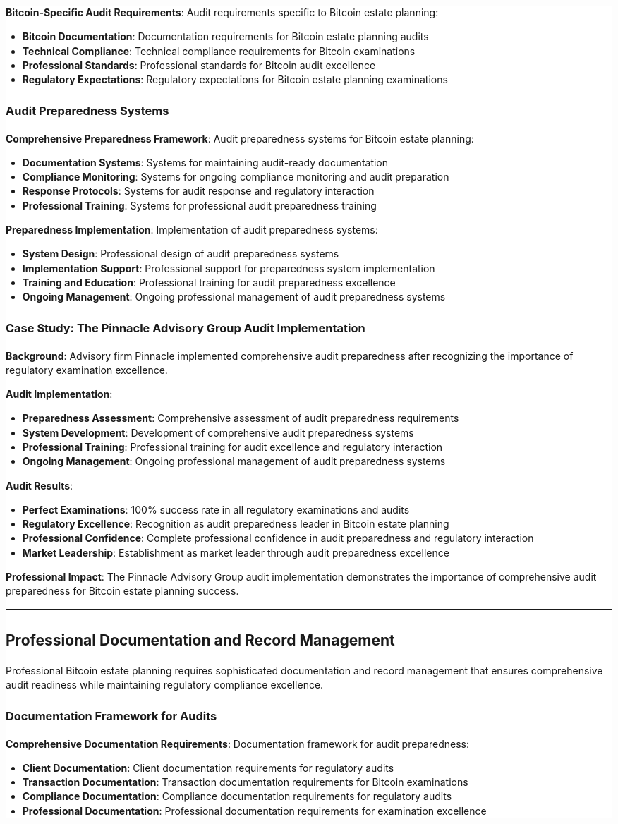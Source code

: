 **Bitcoin-Specific Audit Requirements**: Audit requirements specific to Bitcoin estate planning:
- **Bitcoin Documentation**: Documentation requirements for Bitcoin estate planning audits
- **Technical Compliance**: Technical compliance requirements for Bitcoin examinations
- **Professional Standards**: Professional standards for Bitcoin audit excellence
- **Regulatory Expectations**: Regulatory expectations for Bitcoin estate planning examinations

### Audit Preparedness Systems

**Comprehensive Preparedness Framework**: Audit preparedness systems for Bitcoin estate planning:
- **Documentation Systems**: Systems for maintaining audit-ready documentation
- **Compliance Monitoring**: Systems for ongoing compliance monitoring and audit preparation
- **Response Protocols**: Systems for audit response and regulatory interaction
- **Professional Training**: Systems for professional audit preparedness training

**Preparedness Implementation**: Implementation of audit preparedness systems:
- **System Design**: Professional design of audit preparedness systems
- **Implementation Support**: Professional support for preparedness system implementation
- **Training and Education**: Professional training for audit preparedness excellence
- **Ongoing Management**: Ongoing professional management of audit preparedness systems

### Case Study: The Pinnacle Advisory Group Audit Implementation

**Background**: Advisory firm Pinnacle implemented comprehensive audit preparedness after recognizing the importance of regulatory examination excellence.

**Audit Implementation**:
- **Preparedness Assessment**: Comprehensive assessment of audit preparedness requirements
- **System Development**: Development of comprehensive audit preparedness systems
- **Professional Training**: Professional training for audit excellence and regulatory interaction
- **Ongoing Management**: Ongoing professional management of audit preparedness systems

**Audit Results**:
- **Perfect Examinations**: 100% success rate in all regulatory examinations and audits
- **Regulatory Excellence**: Recognition as audit preparedness leader in Bitcoin estate planning
- **Professional Confidence**: Complete professional confidence in audit preparedness and regulatory interaction
- **Market Leadership**: Establishment as market leader through audit preparedness excellence

**Professional Impact**: The Pinnacle Advisory Group audit implementation demonstrates the importance of comprehensive audit preparedness for Bitcoin estate planning success.

---

## Professional Documentation and Record Management

Professional Bitcoin estate planning requires sophisticated documentation and record management that ensures comprehensive audit readiness while maintaining regulatory compliance excellence.

### Documentation Framework for Audits

**Comprehensive Documentation Requirements**: Documentation framework for audit preparedness:
- **Client Documentation**: Client documentation requirements for regulatory audits
- **Transaction Documentation**: Transaction documentation requirements for Bitcoin examinations
- **Compliance Documentation**: Compliance documentation requirements for regulatory audits
- **Professional Documentation**: Professional documentation requirements for examination excellence
